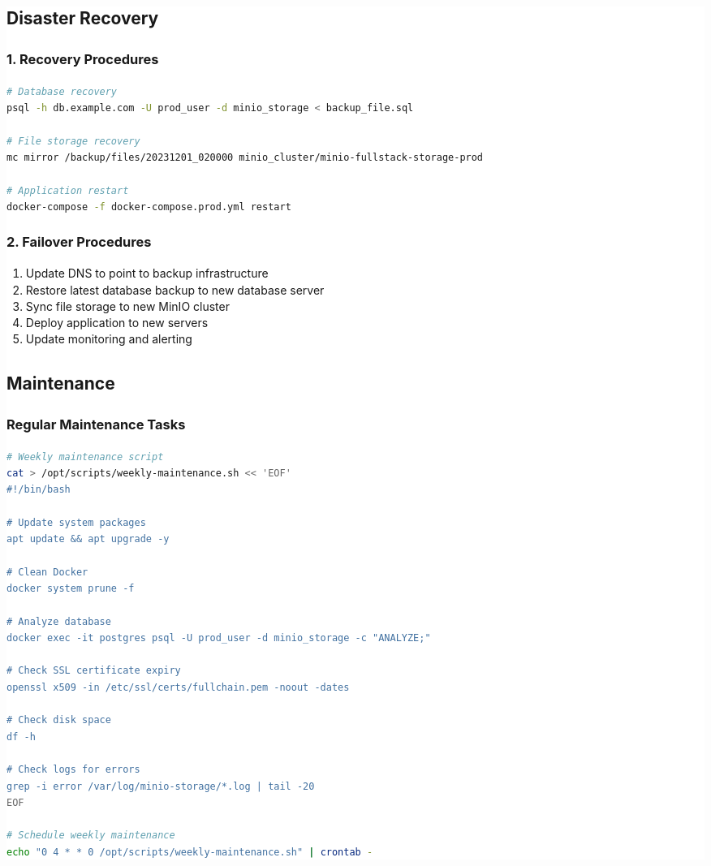 ## Disaster Recovery

### 1. Recovery Procedures
```bash
# Database recovery
psql -h db.example.com -U prod_user -d minio_storage < backup_file.sql

# File storage recovery
mc mirror /backup/files/20231201_020000 minio_cluster/minio-fullstack-storage-prod

# Application restart
docker-compose -f docker-compose.prod.yml restart
```

### 2. Failover Procedures
1. Update DNS to point to backup infrastructure
2. Restore latest database backup to new database server
3. Sync file storage to new MinIO cluster
4. Deploy application to new servers
5. Update monitoring and alerting

## Maintenance

### Regular Maintenance Tasks
```bash
# Weekly maintenance script
cat > /opt/scripts/weekly-maintenance.sh << 'EOF'
#!/bin/bash

# Update system packages
apt update && apt upgrade -y

# Clean Docker
docker system prune -f

# Analyze database
docker exec -it postgres psql -U prod_user -d minio_storage -c "ANALYZE;"

# Check SSL certificate expiry
openssl x509 -in /etc/ssl/certs/fullchain.pem -noout -dates

# Check disk space
df -h

# Check logs for errors
grep -i error /var/log/minio-storage/*.log | tail -20
EOF

# Schedule weekly maintenance
echo "0 4 * * 0 /opt/scripts/weekly-maintenance.sh" | crontab -
```
